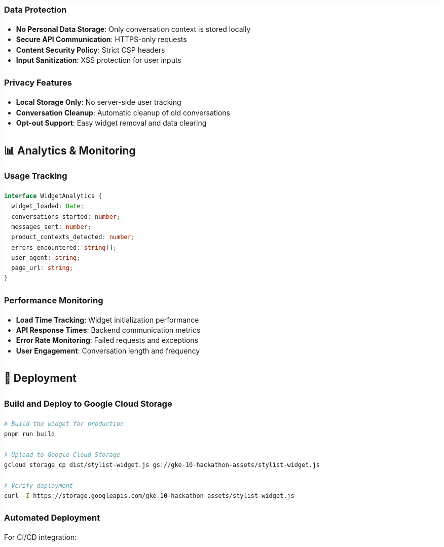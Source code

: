 ### Data Protection
- **No Personal Data Storage**: Only conversation context is stored locally
- **Secure API Communication**: HTTPS-only requests
- **Content Security Policy**: Strict CSP headers
- **Input Sanitization**: XSS protection for user inputs

### Privacy Features
- **Local Storage Only**: No server-side user tracking
- **Conversation Cleanup**: Automatic cleanup of old conversations
- **Opt-out Support**: Easy widget removal and data clearing

## 📊 Analytics & Monitoring

### Usage Tracking
```typescript
interface WidgetAnalytics {
  widget_loaded: Date;
  conversations_started: number;
  messages_sent: number;
  product_contexts_detected: number;
  errors_encountered: string[];
  user_agent: string;
  page_url: string;
}
```

### Performance Monitoring
- **Load Time Tracking**: Widget initialization performance
- **API Response Times**: Backend communication metrics
- **Error Rate Monitoring**: Failed requests and exceptions
- **User Engagement**: Conversation length and frequency

## 🚢 Deployment

### Build and Deploy to Google Cloud Storage
```bash
# Build the widget for production
pnpm run build

# Upload to Google Cloud Storage
gcloud storage cp dist/stylist-widget.js gs://gke-10-hackathon-assets/stylist-widget.js

# Verify deployment
curl -I https://storage.googleapis.com/gke-10-hackathon-assets/stylist-widget.js
```

### Automated Deployment
For CI/CD integration:
